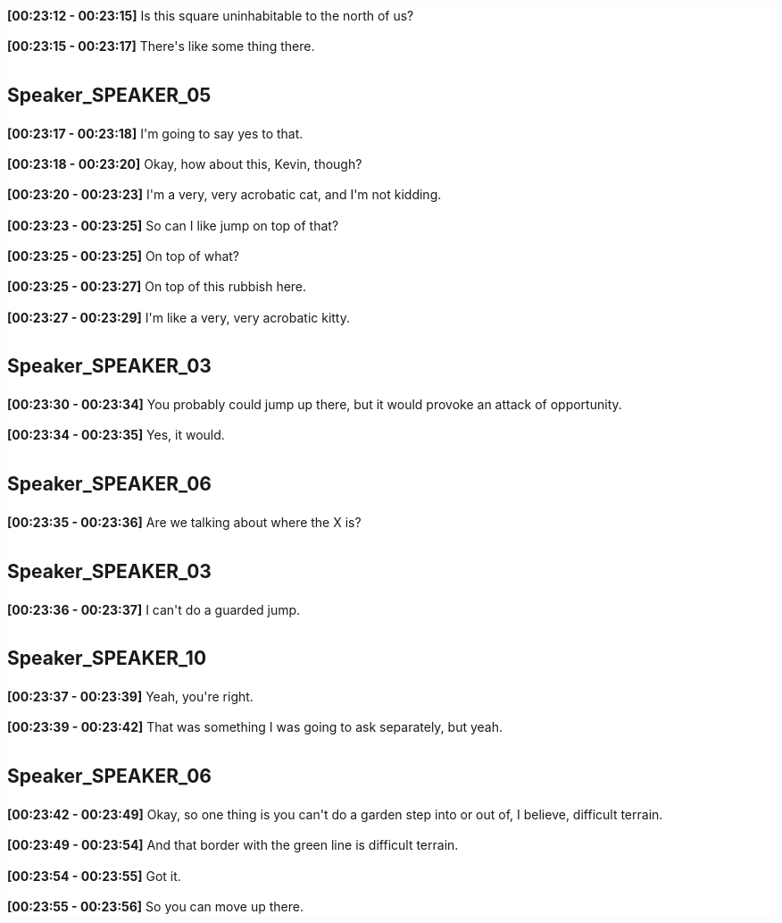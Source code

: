 **[00:23:12 - 00:23:15]** Is this square uninhabitable to the north of us?

**[00:23:15 - 00:23:17]** There's like some thing there.


## Speaker_SPEAKER_05

**[00:23:17 - 00:23:18]** I'm going to say yes to that.

**[00:23:18 - 00:23:20]** Okay, how about this, Kevin, though?

**[00:23:20 - 00:23:23]** I'm a very, very acrobatic cat, and I'm not kidding.

**[00:23:23 - 00:23:25]** So can I like jump on top of that?

**[00:23:25 - 00:23:25]** On top of what?

**[00:23:25 - 00:23:27]** On top of this rubbish here.

**[00:23:27 - 00:23:29]** I'm like a very, very acrobatic kitty.


## Speaker_SPEAKER_03

**[00:23:30 - 00:23:34]** You probably could jump up there, but it would provoke an attack of opportunity.

**[00:23:34 - 00:23:35]** Yes, it would.


## Speaker_SPEAKER_06

**[00:23:35 - 00:23:36]** Are we talking about where the X is?


## Speaker_SPEAKER_03

**[00:23:36 - 00:23:37]** I can't do a guarded jump.


## Speaker_SPEAKER_10

**[00:23:37 - 00:23:39]** Yeah, you're right.

**[00:23:39 - 00:23:42]** That was something I was going to ask separately, but yeah.


## Speaker_SPEAKER_06

**[00:23:42 - 00:23:49]** Okay, so one thing is you can't do a garden step into or out of, I believe, difficult terrain.

**[00:23:49 - 00:23:54]** And that border with the green line is difficult terrain.

**[00:23:54 - 00:23:55]** Got it.

**[00:23:55 - 00:23:56]** So you can move up there.
